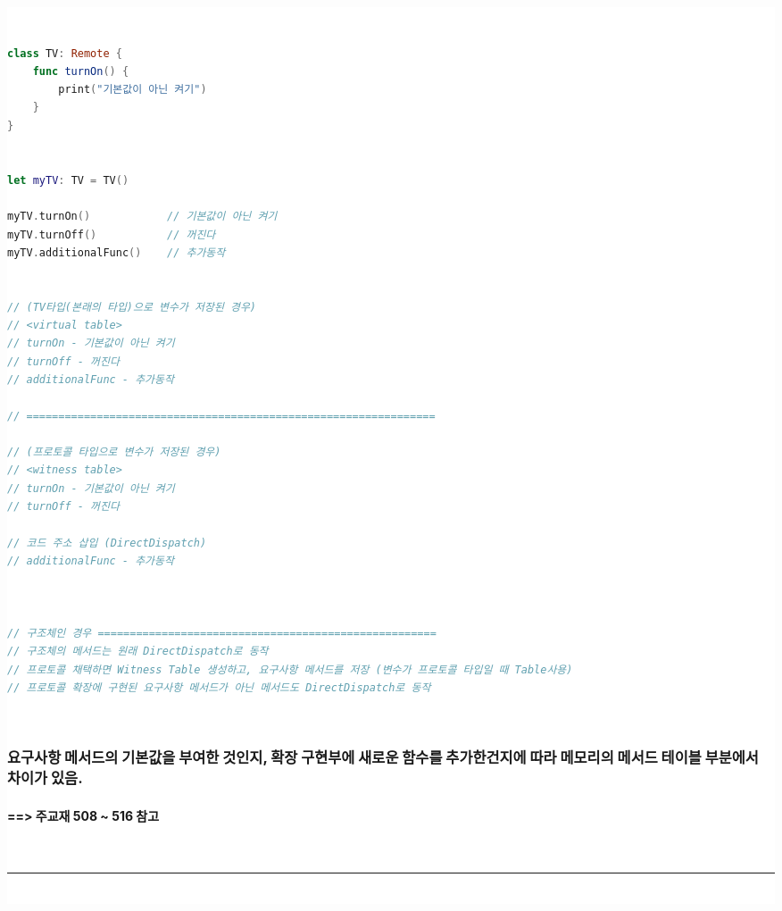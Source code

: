 ```swift


class TV: Remote {
    func turnOn() {
        print("기본값이 아닌 켜기")
    }
}


let myTV: TV = TV()

myTV.turnOn()            // 기본값이 아닌 켜기
myTV.turnOff()           // 꺼진다
myTV.additionalFunc()    // 추가동작


// (TV타입(본래의 타입)으로 변수가 저장된 경우)
// <virtual table>
// turnOn - 기본값이 아닌 켜기
// turnOff - 꺼진다
// additionalFunc - 추가동작

// ================================================================

// (프로토콜 타입으로 변수가 저장된 경우)
// <witness table>
// turnOn - 기본값이 아닌 켜기
// turnOff - 꺼진다

// 코드 주소 삽입 (DirectDispatch)
// additionalFunc - 추가동작



// 구조체인 경우 =====================================================
// 구조체의 메서드는 원래 DirectDispatch로 동작
// 프로토콜 채택하면 Witness Table 생성하고, 요구사항 메서드를 저장 (변수가 프로토콜 타입일 때 Table사용)
// 프로토콜 확장에 구현된 요구사항 메서드가 아닌 메서드도 DirectDispatch로 동작
```
<br/>

### 요구사항 메서드의 기본값을 부여한 것인지, 확장 구현부에 새로운 함수를 추가한건지에 따라 메모리의 메서드 테이블 부분에서 차이가 있음.
#### ==> 주교재 508 ~ 516 참고

<br/>

---

<br/>
